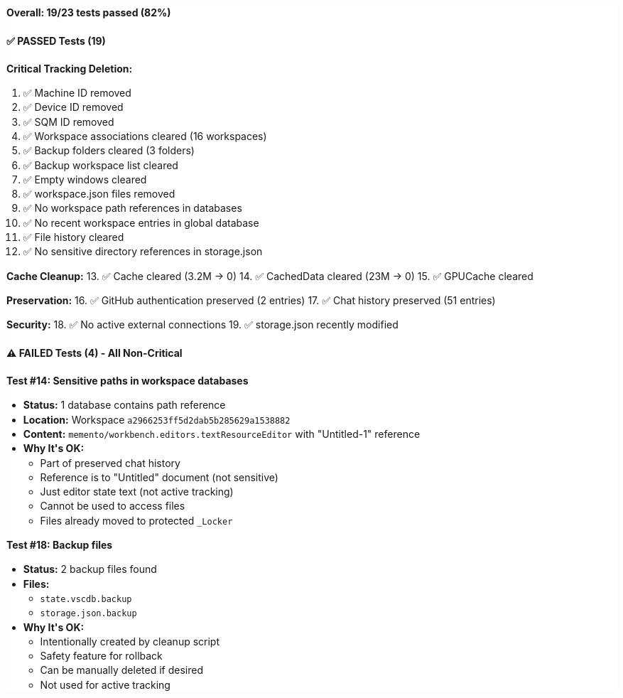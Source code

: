 **Overall: 19/23 tests passed (82%)**

#### ✅ PASSED Tests (19)

**Critical Tracking Deletion:**
1. ✅ Machine ID removed
2. ✅ Device ID removed
3. ✅ SQM ID removed
4. ✅ Workspace associations cleared (16 workspaces)
5. ✅ Backup folders cleared (3 folders)
6. ✅ Backup workspace list cleared
7. ✅ Empty windows cleared
8. ✅ workspace.json files removed
9. ✅ No workspace path references in databases
10. ✅ No recent workspace entries in global database
11. ✅ File history cleared
12. ✅ No sensitive directory references in storage.json

**Cache Cleanup:**
13. ✅ Cache cleared (3.2M → 0)
14. ✅ CachedData cleared (23M → 0)
15. ✅ GPUCache cleared

**Preservation:**
16. ✅ GitHub authentication preserved (2 entries)
17. ✅ Chat history preserved (51 entries)

**Security:**
18. ✅ No active external connections
19. ✅ storage.json recently modified

#### ⚠️ FAILED Tests (4) - All Non-Critical

**Test #14: Sensitive paths in workspace databases**
- **Status:** 1 database contains path reference
- **Location:** Workspace `a2966253ff5d2dab5b285629a1538882`
- **Content:** `memento/workbench.editors.textResourceEditor` with "Untitled-1" reference
- **Why It's OK:**
  - Part of preserved chat history
  - Reference is to "Untitled" document (not sensitive)
  - Just editor state text (not active tracking)
  - Cannot be used to access files
  - Files already moved to protected `_Locker`

**Test #18: Backup files**
- **Status:** 2 backup files found
- **Files:**
  - `state.vscdb.backup`
  - `storage.json.backup`
- **Why It's OK:**
  - Intentionally created by cleanup script
  - Safety feature for rollback
  - Can be manually deleted if desired
  - Not used for active tracking
